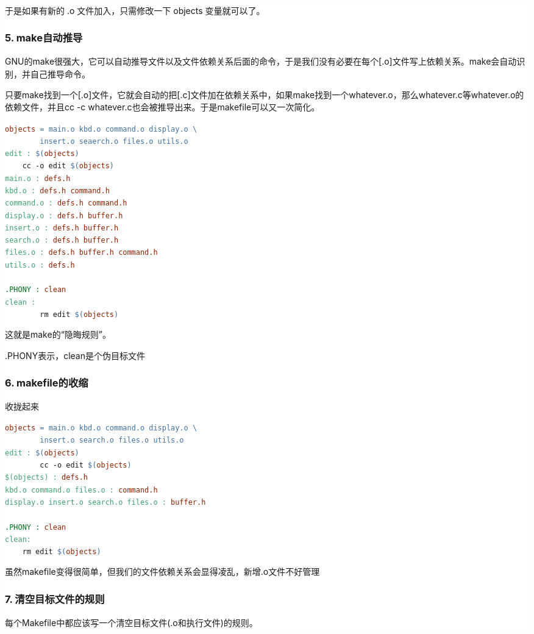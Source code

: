 于是如果有新的 .o 文件加入，只需修改一下 objects 变量就可以了。

### 5. make自动推导

GNU的make很强大，它可以自动推导文件以及文件依赖关系后面的命令，于是我们没有必要在每个[.o]文件写上依赖关系。make会自动识别，并自己推导命令。

只要make找到一个[.o]文件，它就会自动的把[.c]文件加在依赖关系中，如果make找到一个whatever.o，那么whatever.c等whatever.o的依赖文件，并且cc -c whatever.c也会被推导出来。于是makefile可以又一次简化。

```makefile
objects = main.o kbd.o command.o display.o \
		insert.o seaerch.o files.o utils.o
edit : $(objects)
	cc -o edit $(objects)
main.o : defs.h
kbd.o : defs.h command.h
command.o : defs.h command.h
display.o : defs.h buffer.h
insert.o : defs.h buffer.h
search.o : defs.h buffer.h
files.o : defs.h buffer.h command.h
utils.o : defs.h

.PHONY : clean
clean :
		rm edit $(objects)
```

这就是make的“隐晦规则”。

.PHONY表示，clean是个伪目标文件

### 6. makefile的收缩

收拢起来

```makefile
objects = main.o kbd.o command.o display.o \
    	insert.o search.o files.o utils.o
edit : $(objects)
		cc -o edit $(objects)
$(objects) : defs.h
kbd.o command.o files.o : command.h
display.o insert.o search.o files.o : buffer.h

.PHONY : clean
clean:
	rm edit $(objects)
```

虽然makefile变得很简单，但我们的文件依赖关系会显得凌乱，新增.o文件不好管理

### 7. 清空目标文件的规则

每个Makefile中都应该写一个清空目标文件(.o和执行文件)的规则。
